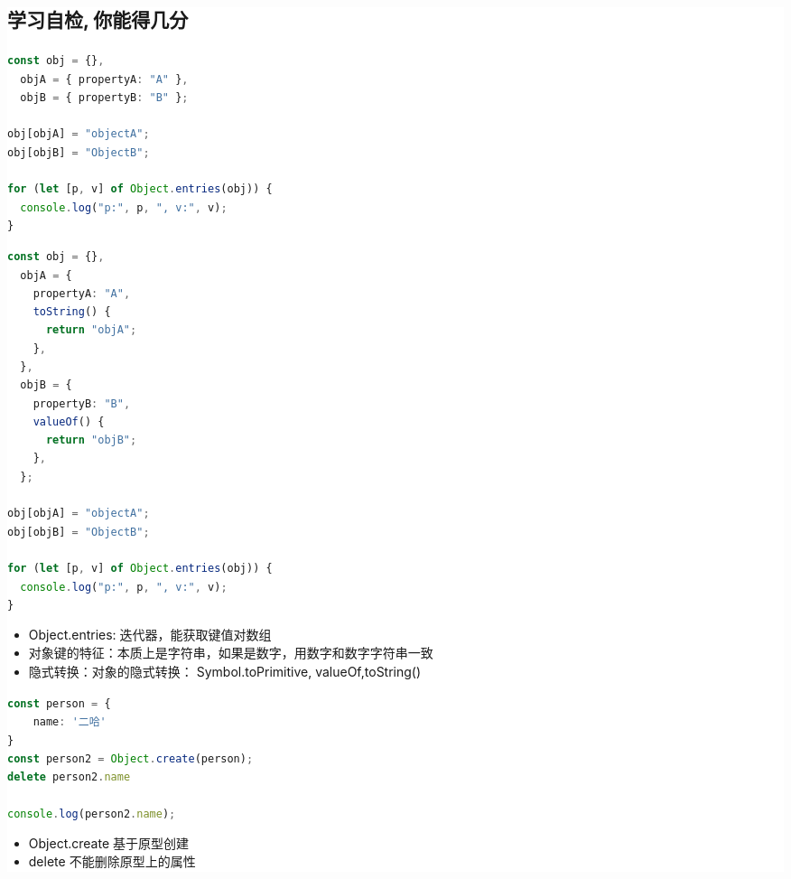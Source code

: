 ## 学习自检, 你能得几分

```ts
const obj = {},
  objA = { propertyA: "A" },
  objB = { propertyB: "B" };

obj[objA] = "objectA";
obj[objB] = "ObjectB";

for (let [p, v] of Object.entries(obj)) {
  console.log("p:", p, ", v:", v);
}
```

```ts
const obj = {},
  objA = {
    propertyA: "A",
    toString() {
      return "objA";
    },
  },
  objB = {
    propertyB: "B",
    valueOf() {
      return "objB";
    },
  };

obj[objA] = "objectA";
obj[objB] = "ObjectB";

for (let [p, v] of Object.entries(obj)) {
  console.log("p:", p, ", v:", v);
}
```

- Object.entries: 迭代器，能获取键值对数组
- 对象键的特征：本质上是字符串，如果是数字，用数字和数字字符串一致
- 隐式转换：对象的隐式转换： Symbol.toPrimitive, valueOf,toString()

```ts
const person = {
    name: '二哈'
}
const person2 = Object.create(person);
delete person2.name

console.log(person2.name);
```

- Object.create 基于原型创建
- delete 不能删除原型上的属性
